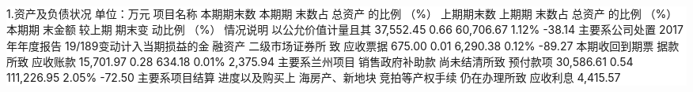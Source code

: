 1.资产及负债状况
单位：万元
项目名称
本期期末数
本期期
末数占
总资产
的比例
（%）
上期期末数
上期期
末数占
总资产
的比例
（%）
本期期
末金额
较上期
期末变
动比例
（%）
情况说明
以公允价值计量且其
37,552.45
0.66
60,706.67
1.12%
-38.14
主要系公司处置
2017年年度报告
19/189变动计入当期损益的金
融资产
二级市场证券所
致
应收票据
675.00
0.01
6,290.38
0.12%
-89.27
本期收回到期票
据款所致
应收账款
15,701.97
0.28
634.18
0.01%
2,375.94
主要系兰州项目
销售政府补助款
尚未结清所致
预付款项
30,586.61
0.54
111,226.95
2.05%
-72.50
主要系项目结算
进度以及购买上
海房产、新地块
竞拍等产权手续
仍在办理所致
应收利息
4,415.57